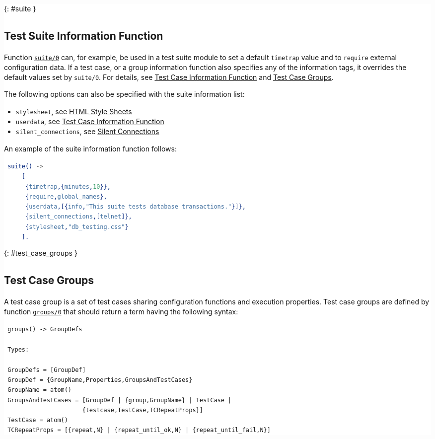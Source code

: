 [](){: #suite }

## Test Suite Information Function

Function [`suite/0`](`c:ct_suite:suite/0`) can, for example, be used in a test
suite module to set a default `timetrap` value and to `require` external
configuration data. If a test case, or a group information function also
specifies any of the information tags, it overrides the default values set by
`suite/0`. For details, see
[Test Case Information Function](write_test_chapter.md#info_function) and
[Test Case Groups](write_test_chapter.md#test_case_groups).

The following options can also be specified with the suite information list:

- `stylesheet`, see [HTML Style Sheets](run_test_chapter.md#html_stylesheet)
- `userdata`, see
  [Test Case Information Function](write_test_chapter.md#info_function)
- `silent_connections`, see
  [Silent Connections](run_test_chapter.md#silent_connections)

An example of the suite information function follows:

```erlang
 suite() ->
     [
      {timetrap,{minutes,10}},
      {require,global_names},
      {userdata,[{info,"This suite tests database transactions."}]},
      {silent_connections,[telnet]},
      {stylesheet,"db_testing.css"}
     ].
```

[](){: #test_case_groups }

## Test Case Groups

A test case group is a set of test cases sharing configuration functions and
execution properties. Test case groups are defined by function
[`groups/0`](`c:ct_suite:groups/0`) that should return a term having the
following syntax:

```text
 groups() -> GroupDefs

 Types:

 GroupDefs = [GroupDef]
 GroupDef = {GroupName,Properties,GroupsAndTestCases}
 GroupName = atom()
 GroupsAndTestCases = [GroupDef | {group,GroupName} | TestCase |
                      {testcase,TestCase,TCRepeatProps}]
 TestCase = atom()
 TCRepeatProps = [{repeat,N} | {repeat_until_ok,N} | {repeat_until_fail,N}]
```
